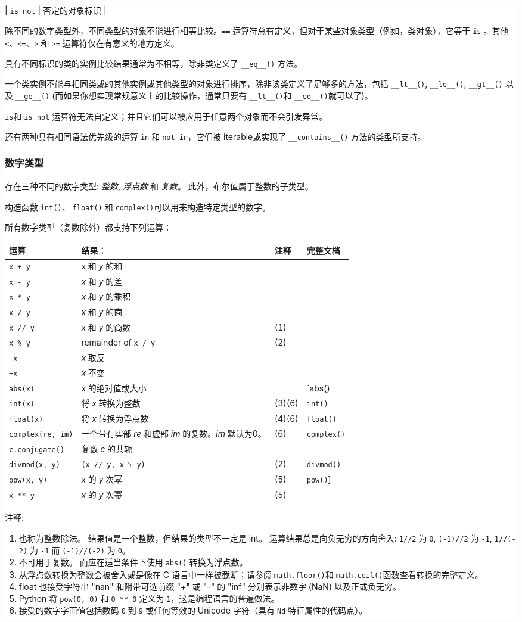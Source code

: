 | `is not` | 否定的对象标识 |

除不同的数字类型外，不同类型的对象不能进行相等比较。`==` 运算符总有定义，但对于某些对象类型（例如，类对象），它等于 `is` 。其他 `<`、`<=`、`>` 和 `>=` 运算符仅在有意义的地方定义。

具有不同标识的类的实例比较结果通常为不相等，除非类定义了 `__eq__()` 方法。

一个类实例不能与相同类或的其他实例或其他类型的对象进行排序，除非该类定义了足够多的方法，包括 `__lt__()`, `__le__()`, `__gt__()` 以及 `__ge__()` (而如果你想实现常规意义上的比较操作，通常只要有 `__lt__()`和 `__eq__()`就可以了)。

`is`和 `is not` 运算符无法自定义；并且它们可以被应用于任意两个对象而不会引发异常。

还有两种具有相同语法优先级的运算 `in` 和 `not in`，它们被 iterable或实现了 `__contains__()` 方法的类型所支持。

### 数字类型

存在三种不同的数字类型: *整数*, *浮点数* 和 *复数*。 此外，布尔值属于整数的子类型。

构造函数 `int()`、 `float()` 和 `complex()`可以用来构造特定类型的数字。

所有数字类型（复数除外）都支持下列运算：

| 运算              | 结果：                                               | 注释   | 完整文档    |
| :---------------- | :--------------------------------------------------- | :----- | :---------- |
| `x + y`           | *x* 和 *y* 的和                                      |        |             |
| `x - y`           | *x* 和 *y* 的差                                      |        |             |
| `x * y`           | *x* 和 *y* 的乘积                                    |        |             |
| `x / y`           | *x* 和 *y* 的商                                      |        |             |
| `x // y`          | *x* 和 *y* 的商数                                    | (1)    |             |
| `x % y`           | remainder of `x / y`                                 | (2)    |             |
| `-x`              | *x* 取反                                             |        |             |
| `+x`              | *x* 不变                                             |        |             |
| `abs(x)`          | *x* 的绝对值或大小                                   |        | `abs()      |
| `int(x)`          | 将 *x* 转换为整数                                    | (3)(6) | `int()`     |
| `float(x)`        | 将 *x* 转换为浮点数                                  | (4)(6) | `float()`   |
| `complex(re, im)` | 一个带有实部 *re* 和虚部 *im* 的复数。*im* 默认为0。 | (6)    | `complex()` |
| `c.conjugate()`   | 复数 *c* 的共轭                                      |        |             |
| `divmod(x, y)`    | `(x // y, x % y)`                                    | (2)    | `divmod()`  |
| `pow(x, y)`       | *x* 的 *y* 次幂                                      | (5)    | `pow()`]    |
| `x ** y`          | *x* 的 *y* 次幂                                      | (5)    |             |

注释:

1. 也称为整数除法。 结果值是一个整数，但结果的类型不一定是 int。 运算结果总是向负无穷的方向舍入: `1//2` 为 `0`, `(-1)//2` 为 `-1`, `1//(-2)` 为 `-1` 而 `(-1)//(-2)` 为 `0`。
2. 不可用于复数。 而应在适当条件下使用 `abs()` 转换为浮点数。
3. 从浮点数转换为整数会被舍入或是像在 C 语言中一样被截断；请参阅 `math.floor()`和 `math.ceil()`函数查看转换的完整定义。
4. float 也接受字符串 "nan" 和附带可选前缀 "+" 或 "-" 的 "inf" 分别表示非数字 (NaN) 以及正或负无穷。
5. Python 将 `pow(0, 0)` 和 `0 ** 0` 定义为 `1`，这是编程语言的普遍做法。
6. 接受的数字字面值包括数码 `0` 到 `9` 或任何等效的 Unicode 字符（具有 `Nd` 特征属性的代码点）。
